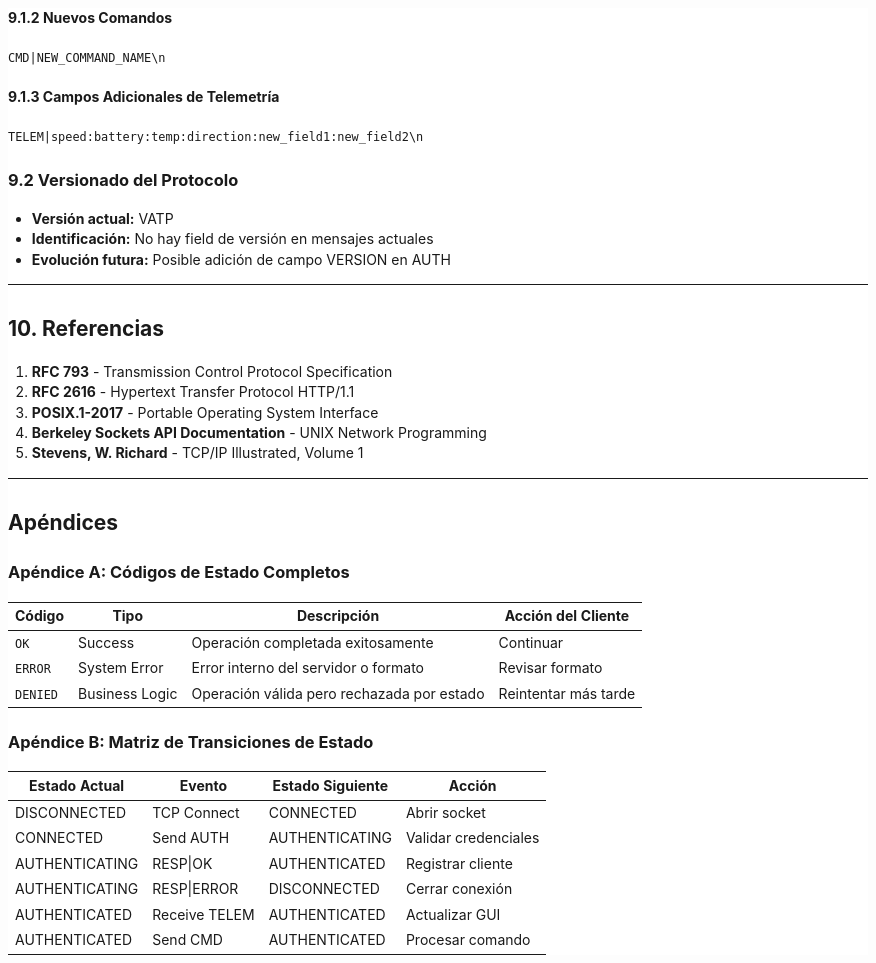 #### 9.1.2 Nuevos Comandos
```
CMD|NEW_COMMAND_NAME\n
```

#### 9.1.3 Campos Adicionales de Telemetría
```
TELEM|speed:battery:temp:direction:new_field1:new_field2\n
```

### 9.2 Versionado del Protocolo

- **Versión actual:** VATP
- **Identificación:** No hay field de versión en mensajes actuales
- **Evolución futura:** Posible adición de campo VERSION en AUTH

---

## 10. Referencias

1. **RFC 793** - Transmission Control Protocol Specification
2. **RFC 2616** - Hypertext Transfer Protocol HTTP/1.1  
3. **POSIX.1-2017** - Portable Operating System Interface
4. **Berkeley Sockets API Documentation** - UNIX Network Programming
5. **Stevens, W. Richard** - TCP/IP Illustrated, Volume 1

---

## Apéndices

### Apéndice A: Códigos de Estado Completos

| Código | Tipo | Descripción | Acción del Cliente |
|--------|------|-------------|-------------------|
| `OK` | Success | Operación completada exitosamente | Continuar |
| `ERROR` | System Error | Error interno del servidor o formato | Revisar formato |
| `DENIED` | Business Logic | Operación válida pero rechazada por estado | Reintentar más tarde |

### Apéndice B: Matriz de Transiciones de Estado

| Estado Actual | Evento | Estado Siguiente | Acción |
|---------------|--------|------------------|--------|
| DISCONNECTED | TCP Connect | CONNECTED | Abrir socket |
| CONNECTED | Send AUTH | AUTHENTICATING | Validar credenciales |
| AUTHENTICATING | RESP\|OK | AUTHENTICATED | Registrar cliente |
| AUTHENTICATING | RESP\|ERROR | DISCONNECTED | Cerrar conexión |
| AUTHENTICATED | Receive TELEM | AUTHENTICATED | Actualizar GUI |
| AUTHENTICATED | Send CMD | AUTHENTICATED | Procesar comando |
